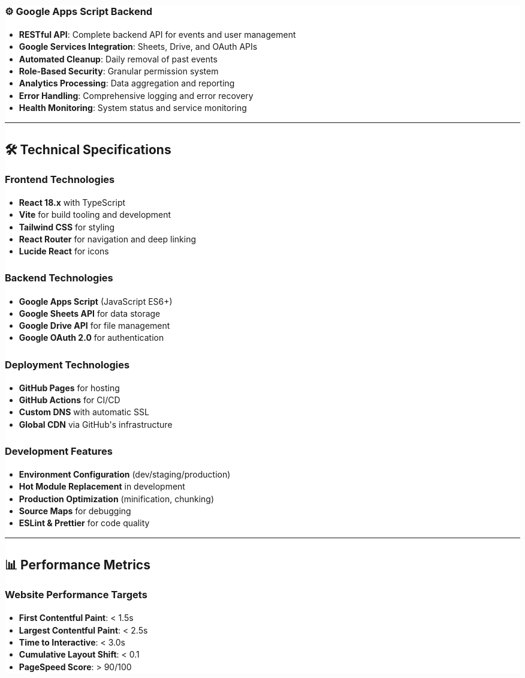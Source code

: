 ### ⚙️ **Google Apps Script Backend**
- **RESTful API**: Complete backend API for events and user management
- **Google Services Integration**: Sheets, Drive, and OAuth APIs
- **Automated Cleanup**: Daily removal of past events
- **Role-Based Security**: Granular permission system
- **Analytics Processing**: Data aggregation and reporting
- **Error Handling**: Comprehensive logging and error recovery
- **Health Monitoring**: System status and service monitoring

---

## 🛠️ Technical Specifications

### **Frontend Technologies**
- **React 18.x** with TypeScript
- **Vite** for build tooling and development
- **Tailwind CSS** for styling
- **React Router** for navigation and deep linking
- **Lucide React** for icons

### **Backend Technologies**
- **Google Apps Script** (JavaScript ES6+)
- **Google Sheets API** for data storage
- **Google Drive API** for file management
- **Google OAuth 2.0** for authentication

### **Deployment Technologies**
- **GitHub Pages** for hosting
- **GitHub Actions** for CI/CD
- **Custom DNS** with automatic SSL
- **Global CDN** via GitHub's infrastructure

### **Development Features**
- **Environment Configuration** (dev/staging/production)
- **Hot Module Replacement** in development
- **Production Optimization** (minification, chunking)
- **Source Maps** for debugging
- **ESLint & Prettier** for code quality

---

## 📊 Performance Metrics

### **Website Performance Targets**
- **First Contentful Paint**: < 1.5s
- **Largest Contentful Paint**: < 2.5s  
- **Time to Interactive**: < 3.0s
- **Cumulative Layout Shift**: < 0.1
- **PageSpeed Score**: > 90/100
